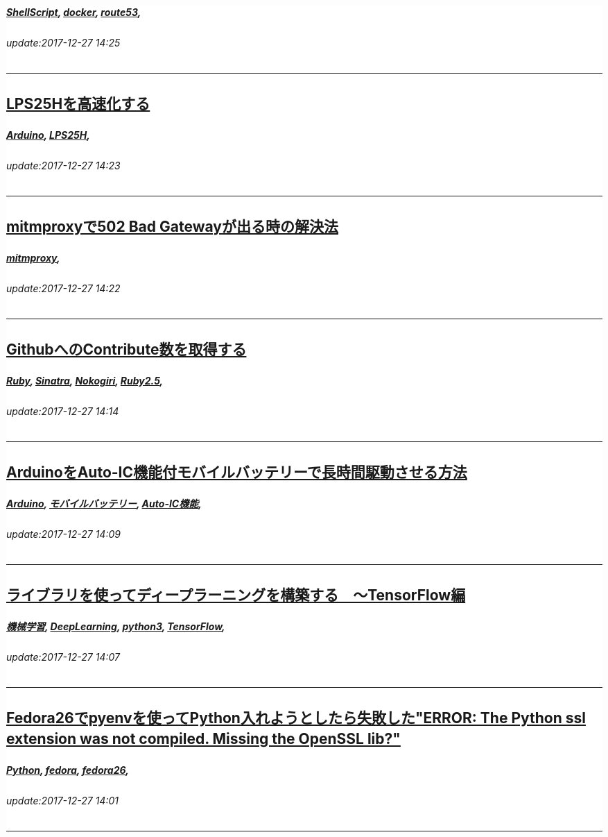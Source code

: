 ##### [ShellScript](https://qiita.com/tags/ShellScript), [docker](https://qiita.com/tags/docker), [route53](https://qiita.com/tags/route53), 
###### update:2017-12-27 14:25
---
## [LPS25Hを高速化する](https://qiita.com/rin1024@github/items/61e7f7158f11839b154e)
##### [Arduino](https://qiita.com/tags/Arduino), [LPS25H](https://qiita.com/tags/LPS25H), 
###### update:2017-12-27 14:23
---
## [mitmproxyで502 Bad Gatewayが出る時の解決法](https://qiita.com/meta_closure/items/bc3ea340f82591d15056)
##### [mitmproxy](https://qiita.com/tags/mitmproxy), 
###### update:2017-12-27 14:22
---
## [GithubへのContribute数を取得する](https://qiita.com/superman9387/items/9c335c6f98f0cd83c0f0)
##### [Ruby](https://qiita.com/tags/Ruby), [Sinatra](https://qiita.com/tags/Sinatra), [Nokogiri](https://qiita.com/tags/Nokogiri), [Ruby2.5](https://qiita.com/tags/Ruby2.5), 
###### update:2017-12-27 14:14
---
## [ArduinoをAuto-IC機能付モバイルバッテリーで長時間駆動させる方法](https://qiita.com/glory/items/2628d47a3b52b04a6a6c)
##### [Arduino](https://qiita.com/tags/Arduino), [モバイルバッテリー](https://qiita.com/tags/モバイルバッテリー), [Auto-IC機能](https://qiita.com/tags/Auto-IC機能), 
###### update:2017-12-27 14:09
---
## [ライブラリを使ってディープラーニングを構築する　～TensorFlow編](https://qiita.com/nvtomo1029/items/16338153fa5e93e1ba46)
##### [機械学習](https://qiita.com/tags/機械学習), [DeepLearning](https://qiita.com/tags/DeepLearning), [python3](https://qiita.com/tags/python3), [TensorFlow](https://qiita.com/tags/TensorFlow), 
###### update:2017-12-27 14:07
---
## [Fedora26でpyenvを使ってPython入れようとしたら失敗した"ERROR: The Python ssl extension was not compiled. Missing the OpenSSL lib?"](https://qiita.com/nnnnn15z/items/6df321bde16f06f7f3c9)
##### [Python](https://qiita.com/tags/Python), [fedora](https://qiita.com/tags/fedora), [fedora26](https://qiita.com/tags/fedora26), 
###### update:2017-12-27 14:01
---
